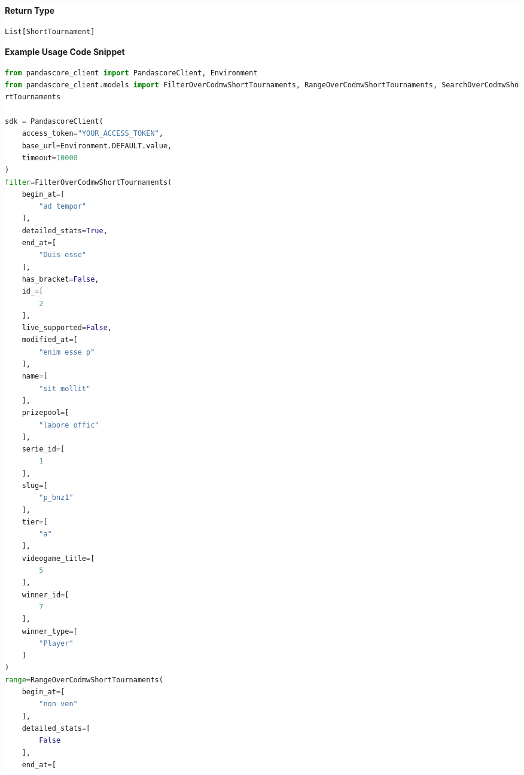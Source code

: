 **Return Type**

`List[ShortTournament]`

**Example Usage Code Snippet**

```python
from pandascore_client import PandascoreClient, Environment
from pandascore_client.models import FilterOverCodmwShortTournaments, RangeOverCodmwShortTournaments, SearchOverCodmwShortTournaments

sdk = PandascoreClient(
    access_token="YOUR_ACCESS_TOKEN",
    base_url=Environment.DEFAULT.value,
    timeout=10000
)
filter=FilterOverCodmwShortTournaments(
    begin_at=[
        "ad tempor"
    ],
    detailed_stats=True,
    end_at=[
        "Duis esse"
    ],
    has_bracket=False,
    id_=[
        2
    ],
    live_supported=False,
    modified_at=[
        "enim esse p"
    ],
    name=[
        "sit mollit"
    ],
    prizepool=[
        "labore offic"
    ],
    serie_id=[
        1
    ],
    slug=[
        "p_bnz1"
    ],
    tier=[
        "a"
    ],
    videogame_title=[
        5
    ],
    winner_id=[
        7
    ],
    winner_type=[
        "Player"
    ]
)
range=RangeOverCodmwShortTournaments(
    begin_at=[
        "non ven"
    ],
    detailed_stats=[
        False
    ],
    end_at=[
```
